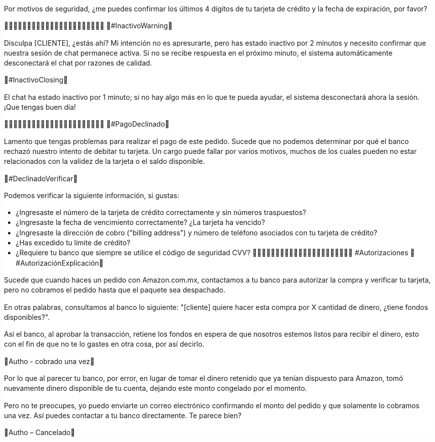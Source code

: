 Por motivos de seguridad, ¿me puedes confirmar los últimos 4 dígitos de tu tarjeta de crédito y la fecha de expiración, por favor?

🔷🔶🔷🔶🔷🔶🔷🔶🔷🔶🔷🔶🔷🔶🔷🔶🔷🔶🔷🔶🔷🔶
🌟#InactivoWarning🌟

Disculpa [CLIENTE], ¿estás ahí? Mi intención no es apresurarte, pero has estado inactivo por 2 minutos y necesito confirmar que nuestra sesión de chat permanece activa. Si no se recibe respuesta en el próximo minuto, el sistema automáticamente desconectará el chat por razones de calidad.

🌟#InactivoClosing🌟

El chat ha estado inactivo por 1 minuto; si no hay algo más en lo que te pueda ayudar, el sistema desconectará
ahora la sesión. ¡Que tengas buen día!
 
🔷🔶🔷🔶🔷🔶🔷🔶🔷🔶🔷🔶🔷🔶🔷🔶🔷🔶🔷🔶🔷🔶
🌟#PagoDeclinado🌟

Lamento que tengas problemas para realizar el pago de este pedido. Sucede que no podemos determinar por qué el
banco rechazó nuestro intento de debitar tu tarjeta. Un cargo puede fallar por varios motivos, muchos de los cuales
pueden no estar relacionados con la validez de la tarjeta o el saldo disponible.

🌟#DeclinadoVerificar🌟

Podemos verificar la siguiente información, si gustas:
- ¿Ingresaste el número de la tarjeta de crédito correctamente y sin números traspuestos?
- ¿Ingresaste la fecha de vencimiento correctamente? ¿La tarjeta ha vencido?
- ¿Ingresaste la dirección de cobro ("billing address") y número de teléfono asociados con tu tarjeta de crédito?
- ¿Has excedido tu límite de crédito?
- ¿Requiere tu banco que siempre se utilice el código de seguridad CVV?
🔷🔶🔷🔶🔷🔶🔷🔶🔷🔶🔷🔶🔷🔶🔷🔶🔷🔶🔷🔶🔷🔶
#Autorizaciones
🌟#AutorizaciónExplicación🌟

Sucede que cuando haces un pedido con Amazon.com.mx, contactamos a tu banco para autorizar la compra y verificar tu tarjeta, pero no cobramos el pedido hasta que el paquete sea despachado. 

En otras palabras, consultamos al banco lo siguiente: "[cliente] quiere hacer esta compra por X cantidad de dinero, ¿tiene fondos
disponibles?". 

Así el banco, al aprobar la transacción, retiene los fondos en espera de que nosotros estemos listos para recibir el dinero, esto con el fin de que no te lo gastes en otra cosa, por así decirlo.

🌟Autho - cobrado una vez🌟

Por lo que al parecer tu banco, por error, en lugar de tomar el dinero retenido que ya tenían dispuesto para Amazon, tomó nuevamente dinero disponible de tu cuenta, dejando este monto congelado por el momento. 

Pero no te preocupes, yo puedo enviarte un correo electrónico confirmando el monto del pedido y que solamente lo cobramos una vez. Así puedes contactar a tu banco directamente. Te parece bien?

🌟Autho – Cancelado🌟
